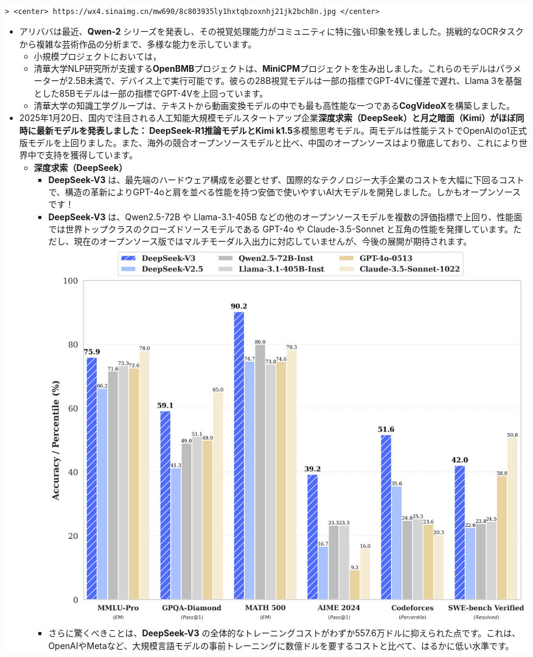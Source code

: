     > <center> https://wx4.sinaimg.cn/mw690/8c803935ly1hxtqbzoxnhj21jk2bch8n.jpg </center>

- アリババは最近、**Qwen-2** シリーズを発表し、その視覚処理能力がコミュニティに特に強い印象を残しました。挑戦的なOCRタスクから複雑な芸術作品の分析まで、多様な能力を示しています。
	- 小規模プロジェクトにおいては，
	- 清華大学NLP研究所が支援する**OpenBMB**プロジェクトは、**MiniCPM**プロジェクトを生み出しました。これらのモデルはパラメーターが2.5B未満で、デバイス上で実行可能です。彼らの28B視覚モデルは一部の指標でGPT-4Vに僅差で遅れ、Llama 3を基盤とした85Bモデルは一部の指標でGPT-4Vを上回っています。
	- 清華大学の知識工学グループは、テキストから動画変換モデルの中でも最も高性能な一つである**CogVideoX**を構築しました。
- 2025年1月20日、国内で注目される人工知能大規模モデルスタートアップ企業**深度求索（DeepSeek）**と**月之暗面（Kimi）**がほぼ同時に最新モデルを発表しました： **DeepSeek-R1**推論モデルと**Kimi k1.5**多模態思考モデル。両モデルは性能テストでOpenAIのo1正式版モデルを上回りました。また、海外の競合オープンソースモデルと比べ、中国のオープンソースはより徹底しており、これにより世界中で支持を獲得しています。
	- **深度求索（DeepSeek）**
		- **DeepSeek-V3** は、最先端のハードウェア構成を必要とせず、国際的なテクノロジー大手企業のコストを大幅に下回るコストで、構造の革新によりGPT-4oと肩を並べる性能を持つ安価で使いやすいAI大モデルを開発しました。しかもオープンソースです！
		- **DeepSeek-V3** は、Qwen2.5-72B や Llama-3.1-405B などの他のオープンソースモデルを複数の評価指標で上回り、性能面では世界トップクラスのクローズドソースモデルである GPT-4o や Claude-3.5-Sonnet と互角の性能を発揮しています。ただし、現在のオープンソース版ではマルチモーダル入出力に対応していませんが、今後の展開が期待されます。
        ![image](./public/image/ossAI/SJcQq8kOkg.png)
        - さらに驚くべきことは、**DeepSeek-V3** の全体的なトレーニングコストがわずか557.6万ドルに抑えられた点です。これは、OpenAIやMetaなど、大規模言語モデルの事前トレーニングに数億ドルを要するコストと比べて、はるかに低い水準です。